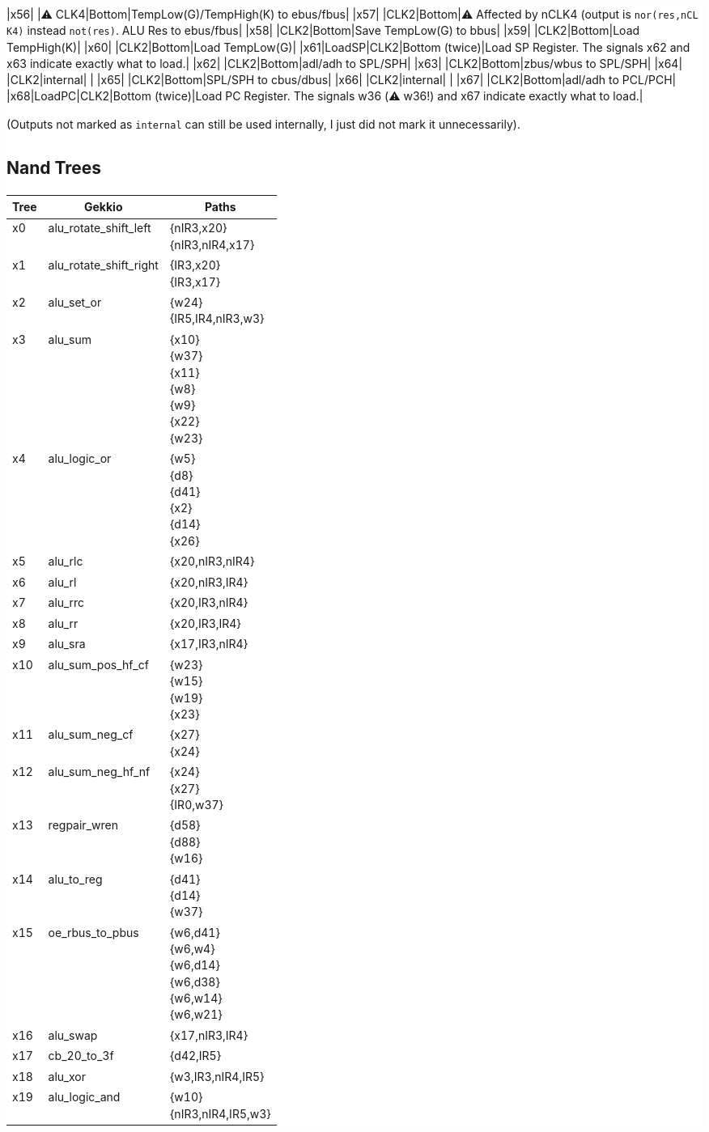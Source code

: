 |x56| |:warning: CLK4|Bottom|TempLow(G)/TempHigh(K) to ebus/fbus|
|x57| |CLK2|Bottom|:warning: Affected by nCLK4 (output is `nor(res,nCLK4)` instead `not(res)`. ALU Res to ebus/fbus|
|x58| |CLK2|Bottom|Save TempLow(G) to bbus|
|x59| |CLK2|Bottom|Load TempHigh(K)|
|x60| |CLK2|Bottom|Load TempLow(G)|
|x61|LoadSP|CLK2|Bottom (twice)|Load SP Register. The signals x62 and x63 indicate exactly what to load.|
|x62| |CLK2|Bottom|adl/adh to SPL/SPH|
|x63| |CLK2|Bottom|zbus/wbus to SPL/SPH|
|x64| |CLK2|internal| |
|x65| |CLK2|Bottom|SPL/SPH to cbus/dbus|
|x66| |CLK2|internal| |
|x67| |CLK2|Bottom|adl/adh to PCL/PCH|
|x68|LoadPC|CLK2|Bottom (twice)|Load PC Register. The signals w36 (:warning: w36!) and x67 indicate exactly what to load.|

(Outputs not marked as `internal` can still be used internally, I just did not mark it unnecessarily).

## Nand Trees

|Tree|Gekkio|Paths|
|---|---|---|
|x0|alu_rotate_shift_left |{nIR3,x20}<br/>{nIR3,nIR4,x17}|
|x1|alu_rotate_shift_right |{IR3,x20}<br/>{IR3,x17}|
|x2|alu_set_or |{w24}<br/>{IR5,IR4,nIR3,w3}|
|x3|alu_sum |{x10}<br/>{w37}<br/>{x11}<br/>{w8}<br/>{w9}<br/>{x22}<br/>{w23}|
|x4|alu_logic_or |{w5}<br/>{d8}<br/>{d41}<br/>{x2}<br/>{d14}<br/>{x26}|
|x5|alu_rlc |{x20,nIR3,nIR4}|
|x6|alu_rl |{x20,nIR3,IR4}|
|x7|alu_rrc |{x20,IR3,nIR4}|
|x8|alu_rr |{x20,IR3,IR4}|
|x9|alu_sra |{x17,IR3,nIR4}|
|x10|alu_sum_pos_hf_cf |{w23}<br/>{w15}<br/>{w19}<br/>{x23}|
|x11|alu_sum_neg_cf |{x27}<br/>{x24}|
|x12|alu_sum_neg_hf_nf |{x24}<br/>{x27}<br/>{IR0,w37}|
|x13|regpair_wren |{d58}<br/>{d88}<br/>{w16}|
|x14|alu_to_reg |{d41}<br/>{d14}<br/>{w37}|
|x15|oe_rbus_to_pbus |{w6,d41}<br/>{w6,w4}<br/>{w6,d14}<br/>{w6,d38}<br/>{w6,w14}<br/>{w6,w21}|
|x16|alu_swap |{x17,nIR3,IR4}|
|x17|cb_20_to_3f |{d42,IR5}|
|x18|alu_xor |{w3,IR3,nIR4,IR5}|
|x19|alu_logic_and |{w10}<br/>{nIR3,nIR4,IR5,w3}|
